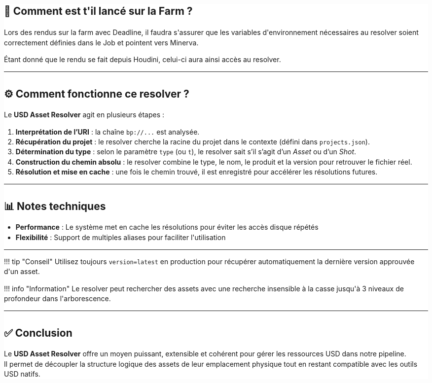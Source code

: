 
## 🚀 Comment est t'il lancé sur la Farm ?

Lors des rendus sur la farm avec Deadline, il faudra s'assurer que les variables d'environnement nécessaires au resolver soient correctement définies dans le Job et pointent vers Minerva.

Étant donné que le rendu se fait depuis Houdini, celui-ci aura ainsi accès au resolver.

---

## ⚙️ Comment fonctionne ce resolver ?

Le **USD Asset Resolver** agit en plusieurs étapes :

1. **Interprétation de l’URI** : la chaîne `bp://...` est analysée.
2. **Récupération du projet** : le resolver cherche la racine du projet dans le contexte (défini dans `projects.json`).
3. **Détermination du type** : selon le paramètre `type` (ou `t`), le resolver sait s’il s’agit d’un *Asset* ou d’un *Shot*.
4. **Construction du chemin absolu** : le resolver combine le type, le nom, le produit et la version pour retrouver le fichier réel.
5. **Résolution et mise en cache** : une fois le chemin trouvé, il est enregistré pour accélérer les résolutions futures.

---

## 📊 Notes techniques

- **Performance** : Le système met en cache les résolutions pour éviter les accès disque répétés
- **Flexibilité** : Support de multiples aliases pour faciliter l'utilisation

---

!!! tip "Conseil"
    Utilisez toujours `version=latest` en production pour récupérer automatiquement la dernière version approuvée d'un asset.

!!! info "Information"
    Le resolver peut rechercher des assets avec une recherche insensible à la casse jusqu'à 3 niveaux de profondeur dans l'arborescence.


---

## ✅ Conclusion

Le **USD Asset Resolver** offre un moyen puissant, extensible et cohérent pour gérer les ressources USD dans notre pipeline.  
Il permet de découpler la structure logique des assets de leur emplacement physique tout en restant compatible avec les outils USD natifs.
